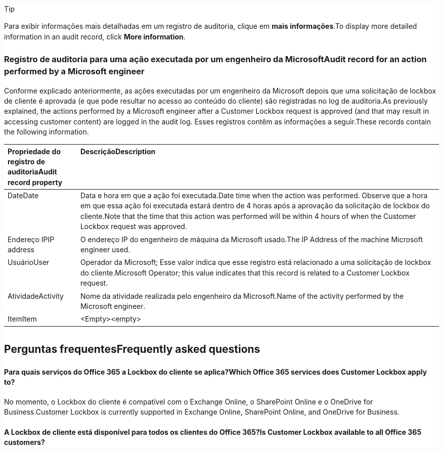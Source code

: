 > [!TIP]
> <span data-ttu-id="2de4f-202">Para exibir informações mais detalhadas em um registro de auditoria, clique em **mais informações**.</span><span class="sxs-lookup"><span data-stu-id="2de4f-202">To display more detailed information in an audit record, click **More information**.</span></span>

### <a name="audit-record-for-an-action-performed-by-a-microsoft-engineer"></a><span data-ttu-id="2de4f-203">Registro de auditoria para uma ação executada por um engenheiro da Microsoft</span><span class="sxs-lookup"><span data-stu-id="2de4f-203">Audit record for an action performed by a Microsoft engineer</span></span>

<span data-ttu-id="2de4f-204">Conforme explicado anteriormente, as ações executadas por um engenheiro da Microsoft depois que uma solicitação de lockbox de cliente é aprovada (e que pode resultar no acesso ao conteúdo do cliente) são registradas no log de auditoria.</span><span class="sxs-lookup"><span data-stu-id="2de4f-204">As previously explained, the actions performed by a Microsoft engineer after a Customer Lockbox request is approved (and that may result in accessing customer content) are logged in the audit log.</span></span> <span data-ttu-id="2de4f-205">Esses registros contêm as informações a seguir.</span><span class="sxs-lookup"><span data-stu-id="2de4f-205">These records contain the following information.</span></span>

| <span data-ttu-id="2de4f-206">Propriedade do registro de auditoria</span><span class="sxs-lookup"><span data-stu-id="2de4f-206">Audit record property</span></span>| <span data-ttu-id="2de4f-207">Descrição</span><span class="sxs-lookup"><span data-stu-id="2de4f-207">Description</span></span>|
|:---------- |:----------|
| <span data-ttu-id="2de4f-208">Date</span><span class="sxs-lookup"><span data-stu-id="2de4f-208">Date</span></span>       | <span data-ttu-id="2de4f-209">Data e hora em que a ação foi executada.</span><span class="sxs-lookup"><span data-stu-id="2de4f-209">Date time when the action was performed.</span></span> <span data-ttu-id="2de4f-210">Observe que a hora em que essa ação foi executada estará dentro de 4 horas após a aprovação da solicitação de lockbox do cliente.</span><span class="sxs-lookup"><span data-stu-id="2de4f-210">Note that the time that this action was performed will be within 4 hours of when the Customer Lockbox request was approved.</span></span>              |
| <span data-ttu-id="2de4f-211">Endereço IP</span><span class="sxs-lookup"><span data-stu-id="2de4f-211">IP address</span></span> | <span data-ttu-id="2de4f-212">O endereço IP do engenheiro de máquina da Microsoft usado.</span><span class="sxs-lookup"><span data-stu-id="2de4f-212">The IP Address of the machine Microsoft engineer used.</span></span> |
| <span data-ttu-id="2de4f-213">Usuário</span><span class="sxs-lookup"><span data-stu-id="2de4f-213">User</span></span>       | <span data-ttu-id="2de4f-214">Operador da Microsoft; Esse valor indica que esse registro está relacionado a uma solicitação de lockbox do cliente.</span><span class="sxs-lookup"><span data-stu-id="2de4f-214">Microsoft Operator; this value indicates that this record is related to a Customer Lockbox request.</span></span>                                  |
| <span data-ttu-id="2de4f-215">Atividade</span><span class="sxs-lookup"><span data-stu-id="2de4f-215">Activity</span></span>   | <span data-ttu-id="2de4f-216">Nome da atividade realizada pelo engenheiro da Microsoft.</span><span class="sxs-lookup"><span data-stu-id="2de4f-216">Name of the activity performed by the Microsoft engineer.</span></span>|
| <span data-ttu-id="2de4f-217">Item</span><span class="sxs-lookup"><span data-stu-id="2de4f-217">Item</span></span>       | <span data-ttu-id="2de4f-218">\<Empty\></span><span class="sxs-lookup"><span data-stu-id="2de4f-218">\<empty\></span></span>                                             |


## <a name="frequently-asked-questions"></a><span data-ttu-id="2de4f-219">Perguntas frequentes</span><span class="sxs-lookup"><span data-stu-id="2de4f-219">Frequently asked questions</span></span>

#### <a name="which-office-365-services-does-customer-lockbox-apply-to"></a><span data-ttu-id="2de4f-220">Para quais serviços do Office 365 a Lockbox do cliente se aplica?</span><span class="sxs-lookup"><span data-stu-id="2de4f-220">Which Office 365 services does Customer Lockbox apply to?</span></span>

<span data-ttu-id="2de4f-221">No momento, o Lockbox do cliente é compatível com o Exchange Online, o SharePoint Online e o OneDrive for Business.</span><span class="sxs-lookup"><span data-stu-id="2de4f-221">Customer Lockbox is currently supported in Exchange Online, SharePoint Online, and OneDrive for Business.</span></span>

#### <a name="is-customer-lockbox-available-to-all-office-365-customers"></a><span data-ttu-id="2de4f-222">A Lockbox de cliente está disponível para todos os clientes do Office 365?</span><span class="sxs-lookup"><span data-stu-id="2de4f-222">Is Customer Lockbox available to all Office 365 customers?</span></span>
